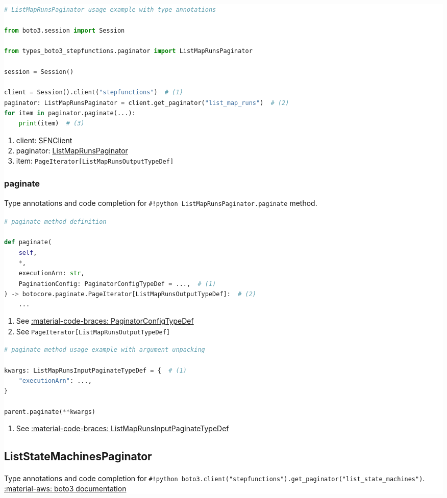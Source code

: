 ```python
# ListMapRunsPaginator usage example with type annotations

from boto3.session import Session

from types_boto3_stepfunctions.paginator import ListMapRunsPaginator

session = Session()

client = Session().client("stepfunctions")  # (1)
paginator: ListMapRunsPaginator = client.get_paginator("list_map_runs")  # (2)
for item in paginator.paginate(...):
    print(item)  # (3)
```

1. client: [SFNClient](./client.md)
2. paginator: [ListMapRunsPaginator](./paginators.md#listmaprunspaginator)
3. item: `PageIterator[ListMapRunsOutputTypeDef]`


### paginate

Type annotations and code completion for `#!python ListMapRunsPaginator.paginate` method.

```python
# paginate method definition

def paginate(
    self,
    *,
    executionArn: str,
    PaginationConfig: PaginatorConfigTypeDef = ...,  # (1)
) -> botocore.paginate.PageIterator[ListMapRunsOutputTypeDef]:  # (2)
    ...
```

1. See [:material-code-braces: PaginatorConfigTypeDef](./type_defs.md#paginatorconfigtypedef)
2. See `PageIterator[ListMapRunsOutputTypeDef]`


```python
# paginate method usage example with argument unpacking

kwargs: ListMapRunsInputPaginateTypeDef = {  # (1)
    "executionArn": ...,
}

parent.paginate(**kwargs)
```

1. See [:material-code-braces: ListMapRunsInputPaginateTypeDef](./type_defs.md#listmaprunsinputpaginatetypedef)
## ListStateMachinesPaginator

Type annotations and code completion for `#!python boto3.client("stepfunctions").get_paginator("list_state_machines")`.
[:material-aws: boto3 documentation](https://boto3.amazonaws.com/v1/documentation/api/latest/reference/services/stepfunctions/paginator/ListStateMachines.html#SFN.Paginator.ListStateMachines)
